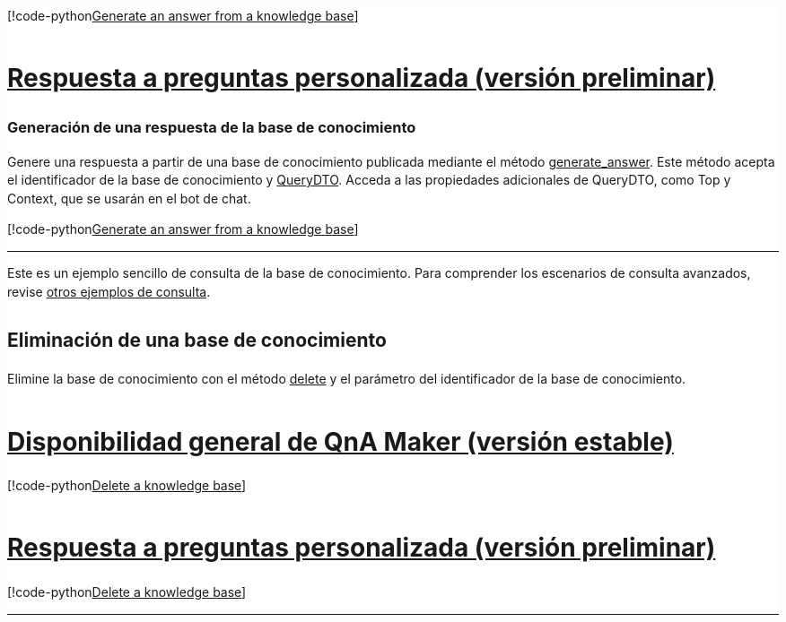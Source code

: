 [!code-python[Generate an answer from a knowledge base](~/cognitive-services-quickstart-code/python/QnAMaker/sdk/quickstart.py?name=GenerateAnswer)]

# <a name="custom-question-answering-preview-release"></a>[Respuesta a preguntas personalizada (versión preliminar)](#tab/version-2)

### <a name="generate-an-answer-from-the-knowledge-base"></a>Generación de una respuesta de la base de conocimiento

Genere una respuesta a partir de una base de conocimiento publicada mediante el método [generate_answer](/python/api/azure-cognitiveservices-knowledge-qnamaker/azure.cognitiveservices.knowledge.qnamaker.operations.knowledgebaseoperations#generate-answer-kb-id--generate-answer-payload--custom-headers-none--raw-false----operation-config-). Este método acepta el identificador de la base de conocimiento y [QueryDTO](/python/api/azure-cognitiveservices-knowledge-qnamaker/azure.cognitiveservices.knowledge.qnamaker.models.querydto). Acceda a las propiedades adicionales de QueryDTO, como Top y Context, que se usarán en el bot de chat.

[!code-python[Generate an answer from a knowledge base](~/cognitive-services-quickstart-code/python/QnAMaker/sdk/preview-sdk/quickstart.py?name=GenerateAnswer)]

---

Este es un ejemplo sencillo de consulta de la base de conocimiento. Para comprender los escenarios de consulta avanzados, revise [otros ejemplos de consulta](../quickstarts/get-answer-from-knowledge-base-using-url-tool.md?pivots=url-test-tool-curl#use-curl-to-query-for-a-chit-chat-answer).

## <a name="delete-a-knowledge-base"></a>Eliminación de una base de conocimiento

Elimine la base de conocimiento con el método [delete](/python/api/azure-cognitiveservices-knowledge-qnamaker/azure.cognitiveservices.knowledge.qnamaker.operations.knowledgebaseoperations#delete-kb-id--custom-headers-none--raw-false----operation-config-) y el parámetro del identificador de la base de conocimiento.

# <a name="qna-maker-ga-stable-release"></a>[Disponibilidad general de QnA Maker (versión estable)](#tab/version-1)

[!code-python[Delete a knowledge base](~/cognitive-services-quickstart-code/python/QnAMaker/sdk/quickstart.py?name=DeleteKB)]

# <a name="custom-question-answering-preview-release"></a>[Respuesta a preguntas personalizada (versión preliminar)](#tab/version-2)

[!code-python[Delete a knowledge base](~/cognitive-services-quickstart-code/python/QnAMaker/sdk/preview-sdk/quickstart.py?name=DeleteKB)]

---

